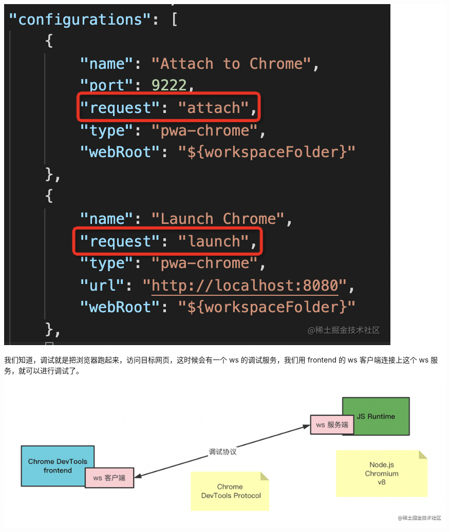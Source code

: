 ![](./images/d448792e02224ebab00592c1c157d5c9~tplv-k3u1fbpfcp-watermark.image.png)

我们知道，调试就是把浏览器跑起来，访问目标网页，这时候会有一个 ws 的调试服务，我们用 frontend 的 ws 客户端连接上这个 ws 服务，就可以进行调试了。

![](./images/ab654aeeb1b44368a4ebb11a47aabcf1~tplv-k3u1fbpfcp-watermark.image.png)
